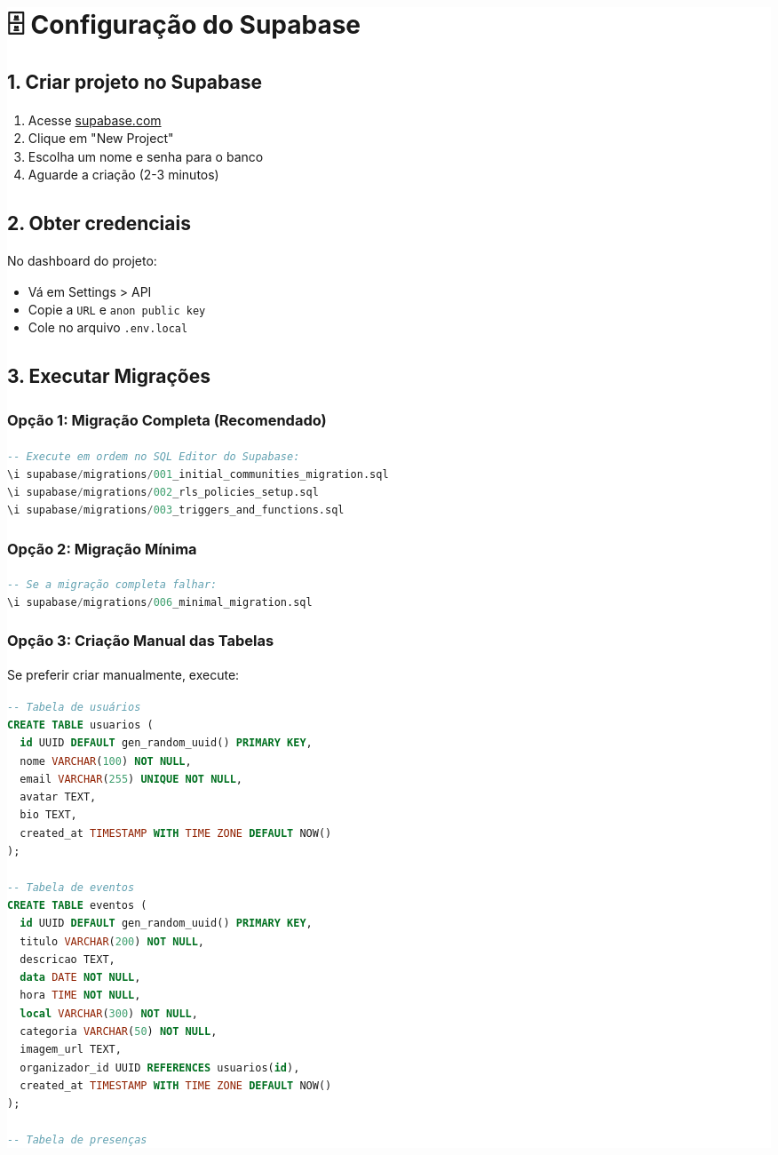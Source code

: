 # 🗄️ Configuração do Supabase

## 1. Criar projeto no Supabase

1. Acesse [supabase.com](https://supabase.com)
2. Clique em "New Project"
3. Escolha um nome e senha para o banco
4. Aguarde a criação (2-3 minutos)

## 2. Obter credenciais

No dashboard do projeto:
- Vá em Settings > API
- Copie a `URL` e `anon public key`
- Cole no arquivo `.env.local`

## 3. Executar Migrações

### Opção 1: Migração Completa (Recomendado)
```sql
-- Execute em ordem no SQL Editor do Supabase:
\i supabase/migrations/001_initial_communities_migration.sql
\i supabase/migrations/002_rls_policies_setup.sql
\i supabase/migrations/003_triggers_and_functions.sql
```

### Opção 2: Migração Mínima
```sql
-- Se a migração completa falhar:
\i supabase/migrations/006_minimal_migration.sql
```

### Opção 3: Criação Manual das Tabelas

Se preferir criar manualmente, execute:

```sql
-- Tabela de usuários
CREATE TABLE usuarios (
  id UUID DEFAULT gen_random_uuid() PRIMARY KEY,
  nome VARCHAR(100) NOT NULL,
  email VARCHAR(255) UNIQUE NOT NULL,
  avatar TEXT,
  bio TEXT,
  created_at TIMESTAMP WITH TIME ZONE DEFAULT NOW()
);

-- Tabela de eventos
CREATE TABLE eventos (
  id UUID DEFAULT gen_random_uuid() PRIMARY KEY,
  titulo VARCHAR(200) NOT NULL,
  descricao TEXT,
  data DATE NOT NULL,
  hora TIME NOT NULL,
  local VARCHAR(300) NOT NULL,
  categoria VARCHAR(50) NOT NULL,
  imagem_url TEXT,
  organizador_id UUID REFERENCES usuarios(id),
  created_at TIMESTAMP WITH TIME ZONE DEFAULT NOW()
);

-- Tabela de presenças
```